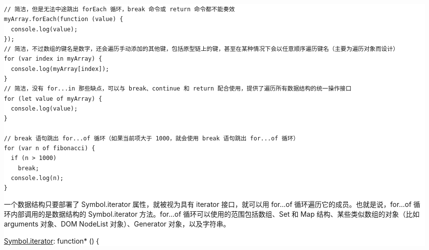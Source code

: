 ```
// 简洁，但是无法中途跳出 forEach 循环，break 命令或 return 命令都不能奏效
myArray.forEach(function (value) {
  console.log(value);
});
// 简洁，不过数组的键名是数字，还会遍历手动添加的其他键，包括原型链上的键，甚至在某种情况下会以任意顺序遍历键名（主要为遍历对象而设计）
for (var index in myArray) {
  console.log(myArray[index]);
}
// 简洁，没有 for...in 那些缺点，可以与 break、continue 和 return 配合使用，提供了遍历所有数据结构的统一操作接口
for (let value of myArray) {
  console.log(value);
}
  
// break 语句跳出 for...of 循环（如果当前项大于 1000，就会使用 break 语句跳出 for...of 循环）
for (var n of fibonacci) {
  if (n > 1000)
    break;
  console.log(n);
}
```
一个数据结构只要部署了 Symbol.iterator 属性，就被视为具有 iterator 接口，就可以用 for...of 循环遍历它的成员。也就是说，for...of 循环内部调用的是数据结构的 Symbol.iterator 方法。for...of 循环可以使用的范围包括数组、Set 和 Map 结构、某些类似数组的对象（比如 arguments 对象、DOM NodeList 对象）、Generator 对象，以及字符串。

  [Symbol.iterator]: Array.prototype[Symbol.iterator]
  [Symbol.iterator]: Array.prototype[Symbol.iterator]
  [Symbol.iterator]: function* () {